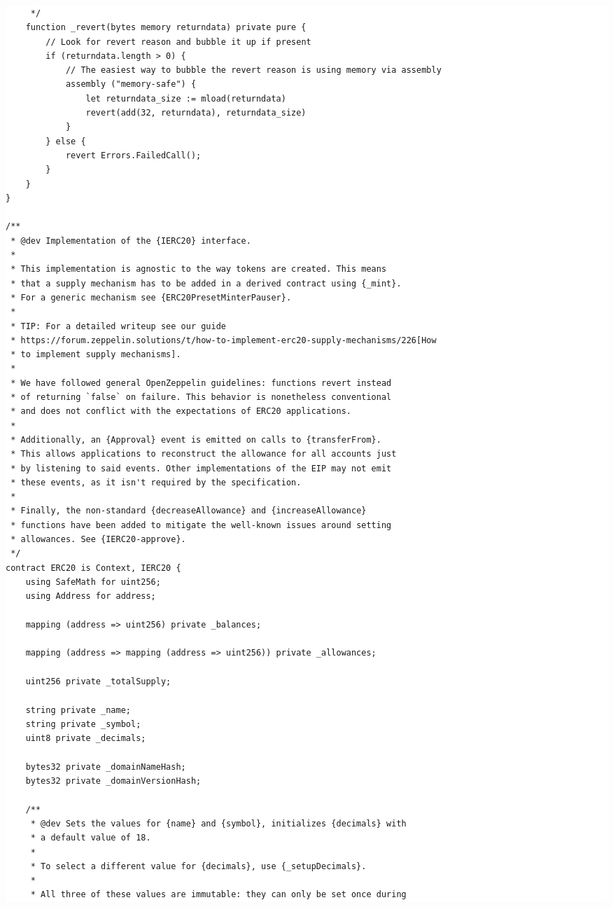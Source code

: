 ```solidity
     */
    function _revert(bytes memory returndata) private pure {
        // Look for revert reason and bubble it up if present
        if (returndata.length > 0) {
            // The easiest way to bubble the revert reason is using memory via assembly
            assembly ("memory-safe") {
                let returndata_size := mload(returndata)
                revert(add(32, returndata), returndata_size)
            }
        } else {
            revert Errors.FailedCall();
        }
    }
}

/**
 * @dev Implementation of the {IERC20} interface.
 *
 * This implementation is agnostic to the way tokens are created. This means
 * that a supply mechanism has to be added in a derived contract using {_mint}.
 * For a generic mechanism see {ERC20PresetMinterPauser}.
 *
 * TIP: For a detailed writeup see our guide
 * https://forum.zeppelin.solutions/t/how-to-implement-erc20-supply-mechanisms/226[How
 * to implement supply mechanisms].
 *
 * We have followed general OpenZeppelin guidelines: functions revert instead
 * of returning `false` on failure. This behavior is nonetheless conventional
 * and does not conflict with the expectations of ERC20 applications.
 *
 * Additionally, an {Approval} event is emitted on calls to {transferFrom}.
 * This allows applications to reconstruct the allowance for all accounts just
 * by listening to said events. Other implementations of the EIP may not emit
 * these events, as it isn't required by the specification.
 *
 * Finally, the non-standard {decreaseAllowance} and {increaseAllowance}
 * functions have been added to mitigate the well-known issues around setting
 * allowances. See {IERC20-approve}.
 */
contract ERC20 is Context, IERC20 {
    using SafeMath for uint256;
    using Address for address;

    mapping (address => uint256) private _balances;

    mapping (address => mapping (address => uint256)) private _allowances;

    uint256 private _totalSupply;

    string private _name;
    string private _symbol;
    uint8 private _decimals;

    bytes32 private _domainNameHash;
    bytes32 private _domainVersionHash;

    /**
     * @dev Sets the values for {name} and {symbol}, initializes {decimals} with
     * a default value of 18.
     *
     * To select a different value for {decimals}, use {_setupDecimals}.
     *
     * All three of these values are immutable: they can only be set once during
```